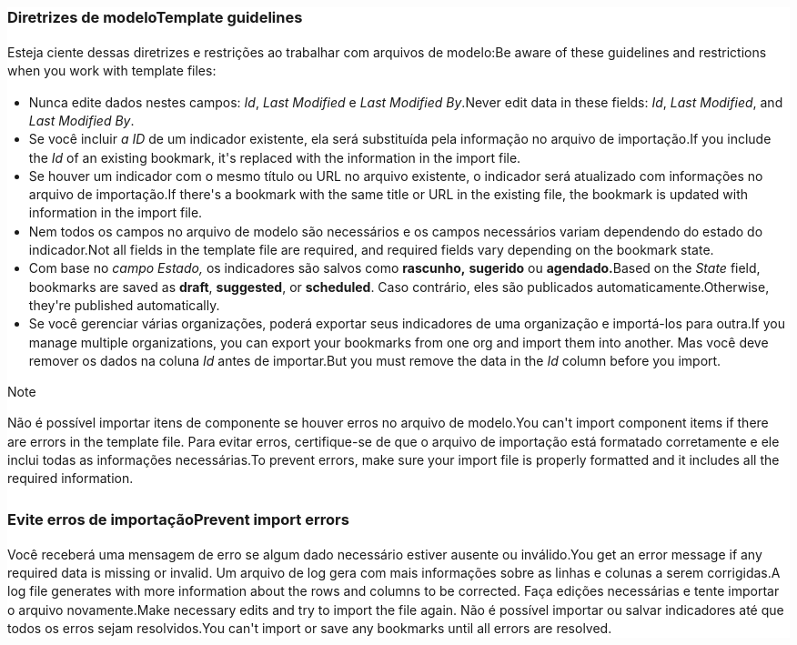### <a name="template-guidelines"></a><span data-ttu-id="e9021-242">Diretrizes de modelo</span><span class="sxs-lookup"><span data-stu-id="e9021-242">Template guidelines</span></span>
<span data-ttu-id="e9021-243">Esteja ciente dessas diretrizes e restrições ao trabalhar com arquivos de modelo:</span><span class="sxs-lookup"><span data-stu-id="e9021-243">Be aware of these guidelines and restrictions when you work with template files:</span></span>
- <span data-ttu-id="e9021-244">Nunca edite dados nestes campos: *Id*, *Last Modified* e *Last Modified By*.</span><span class="sxs-lookup"><span data-stu-id="e9021-244">Never edit data in these fields: *Id*, *Last Modified*, and *Last Modified By*.</span></span>
- <span data-ttu-id="e9021-245">Se você incluir *a ID* de um indicador existente, ela será substituída pela informação no arquivo de importação.</span><span class="sxs-lookup"><span data-stu-id="e9021-245">If you include the *Id* of an existing bookmark, it's replaced with the information in the import file.</span></span>
- <span data-ttu-id="e9021-246">Se houver um indicador com o mesmo título ou URL no arquivo existente, o indicador será atualizado com informações no arquivo de importação.</span><span class="sxs-lookup"><span data-stu-id="e9021-246">If there's a bookmark with the same title or URL in the existing file, the bookmark is updated with information in the import file.</span></span>
- <span data-ttu-id="e9021-247">Nem todos os campos no arquivo de modelo são necessários e os campos necessários variam dependendo do estado do indicador.</span><span class="sxs-lookup"><span data-stu-id="e9021-247">Not all fields in the template file are required, and required fields vary depending on the bookmark state.</span></span>
- <span data-ttu-id="e9021-248">Com base no *campo Estado,* os indicadores são salvos como **rascunho,** **sugerido** ou **agendado.**</span><span class="sxs-lookup"><span data-stu-id="e9021-248">Based on the *State* field, bookmarks are saved as **draft**, **suggested**, or **scheduled**.</span></span> <span data-ttu-id="e9021-249">Caso contrário, eles são publicados automaticamente.</span><span class="sxs-lookup"><span data-stu-id="e9021-249">Otherwise, they're published automatically.</span></span>
- <span data-ttu-id="e9021-250">Se você gerenciar várias organizações, poderá exportar seus indicadores de uma organização e importá-los para outra.</span><span class="sxs-lookup"><span data-stu-id="e9021-250">If you manage multiple organizations, you can export your bookmarks from one org and import them into another.</span></span> <span data-ttu-id="e9021-251">Mas você deve remover os dados na coluna *Id* antes de importar.</span><span class="sxs-lookup"><span data-stu-id="e9021-251">But you must remove the data in the *Id* column before you import.</span></span>

> [!Note]
> <span data-ttu-id="e9021-252">Não é possível importar itens de componente se houver erros no arquivo de modelo.</span><span class="sxs-lookup"><span data-stu-id="e9021-252">You can't import component items if there are errors in the template file.</span></span> <span data-ttu-id="e9021-253">Para evitar erros, certifique-se de que o arquivo de importação está formatado corretamente e ele inclui todas as informações necessárias.</span><span class="sxs-lookup"><span data-stu-id="e9021-253">To prevent errors, make sure your import file is properly formatted and it includes all the required information.</span></span>

### <a name="prevent-import-errors"></a><span data-ttu-id="e9021-254">Evite erros de importação</span><span class="sxs-lookup"><span data-stu-id="e9021-254">Prevent import errors</span></span>

<span data-ttu-id="e9021-255">Você receberá uma mensagem de erro se algum dado necessário estiver ausente ou inválido.</span><span class="sxs-lookup"><span data-stu-id="e9021-255">You get an error message if any required data is missing or invalid.</span></span> <span data-ttu-id="e9021-256">Um arquivo de log gera com mais informações sobre as linhas e colunas a serem corrigidas.</span><span class="sxs-lookup"><span data-stu-id="e9021-256">A log file generates with more information about the rows and columns to be corrected.</span></span> <span data-ttu-id="e9021-257">Faça edições necessárias e tente importar o arquivo novamente.</span><span class="sxs-lookup"><span data-stu-id="e9021-257">Make necessary edits and try to import the file again.</span></span> <span data-ttu-id="e9021-258">Não é possível importar ou salvar indicadores até que todos os erros sejam resolvidos.</span><span class="sxs-lookup"><span data-stu-id="e9021-258">You can't import or save any bookmarks until all errors are resolved.</span></span>
